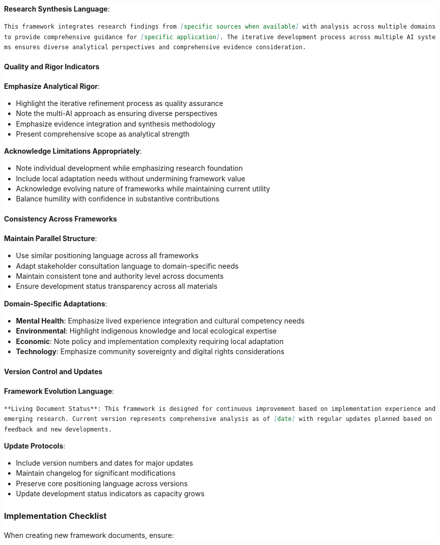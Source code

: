 **Research Synthesis Language**:
```markdown
This framework integrates research findings from [specific sources when available] with analysis across multiple domains to provide comprehensive guidance for [specific application]. The iterative development process across multiple AI systems ensures diverse analytical perspectives and comprehensive evidence consideration.
```

#### Quality and Rigor Indicators

**Emphasize Analytical Rigor**:
- Highlight the iterative refinement process as quality assurance
- Note the multi-AI approach as ensuring diverse perspectives
- Emphasize evidence integration and synthesis methodology
- Present comprehensive scope as analytical strength

**Acknowledge Limitations Appropriately**:
- Note individual development while emphasizing research foundation
- Include local adaptation needs without undermining framework value
- Acknowledge evolving nature of frameworks while maintaining current utility
- Balance humility with confidence in substantive contributions

#### Consistency Across Frameworks

**Maintain Parallel Structure**:
- Use similar positioning language across all frameworks
- Adapt stakeholder consultation language to domain-specific needs
- Maintain consistent tone and authority level across documents
- Ensure development status transparency across all materials

**Domain-Specific Adaptations**:
- **Mental Health**: Emphasize lived experience integration and cultural competency needs
- **Environmental**: Highlight indigenous knowledge and local ecological expertise
- **Economic**: Note policy and implementation complexity requiring local adaptation
- **Technology**: Emphasize community sovereignty and digital rights considerations

#### Version Control and Updates

**Framework Evolution Language**:
```markdown
**Living Document Status**: This framework is designed for continuous improvement based on implementation experience and emerging research. Current version represents comprehensive analysis as of [date] with regular updates planned based on feedback and new developments.
```

**Update Protocols**:
- Include version numbers and dates for major updates
- Maintain changelog for significant modifications
- Preserve core positioning language across versions
- Update development status indicators as capacity grows

### Implementation Checklist

When creating new framework documents, ensure:
